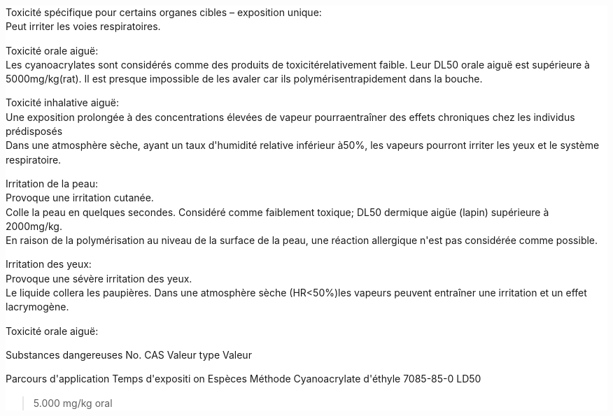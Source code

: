 Toxicité spécifique pour certains organes cibles – exposition unique:  
Peut irriter les voies respiratoires.  
 
 
 
 
 
Toxicité orale aiguë:  
Les cyanoacrylates sont considérés comme des produits de toxicitérelativement faible.  Leur DL50 orale aiguë est supérieure à 
5000mg/kg(rat).  Il est presque impossible de les avaler car ils polymérisentrapidement dans la bouche.  
 
 
Toxicité inhalative aiguë:  
Une exposition prolongée à des concentrations élevées de vapeur pourraentraîner des effets chroniques chez les individus 
prédisposés  
Dans une atmosphère sèche, ayant un taux d'humidité relative inférieur à50%, les vapeurs pourront irriter les yeux et le système 
respiratoire.  
 
 
 
Irritation de la peau:  
Provoque une irritation cutanée.  
Colle la peau en quelques secondes.  Considéré comme faiblement toxique;  DL50 dermique aigüe (lapin) supérieure à 
2000mg/kg.  
En raison de la polymérisation au niveau de la surface de la peau, une réaction allergique n'est pas considérée comme possible.  
 
 
Irritation des yeux:  
Provoque une sévère irritation des yeux.  
Le liquide collera les paupières.  Dans une atmosphère sèche (HR<50%)les vapeurs peuvent entraîner une irritation et un effet 
lacrymogène.  
 
 
 
 
 
Toxicité orale aiguë: 
 
Substances dangereuses 
No. CAS 
Valeur 
type 
Valeur 
 
Parcours 
d'application 
Temps 
d'expositi
on 
Espèces 
Méthode 
Cyanoacrylate d'éthyle 
7085-85-0 
LD50 
> 5.000 mg/kg 
oral 
 